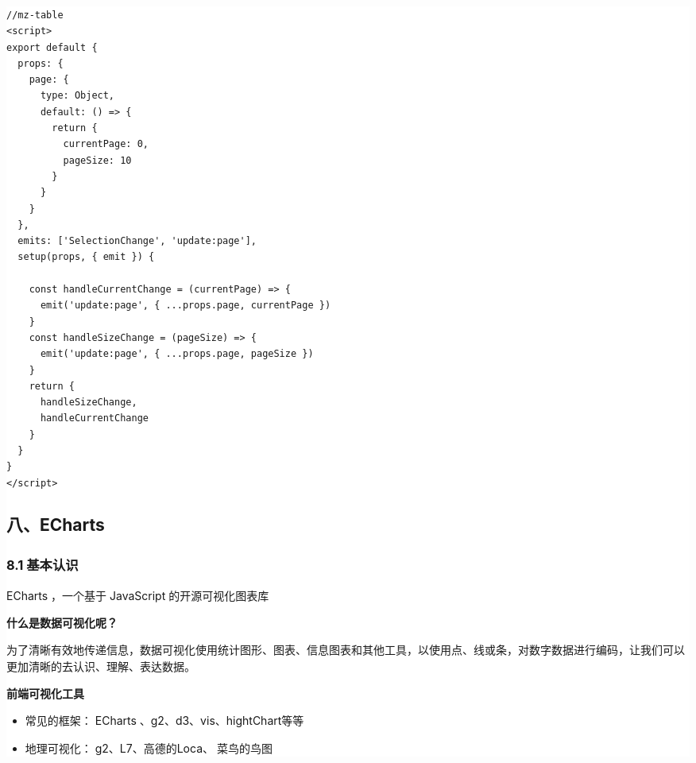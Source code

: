 ```js

```

```vue
//mz-table
<script>
export default {
  props: {
    page: {
      type: Object,
      default: () => {
        return {
          currentPage: 0,
          pageSize: 10
        }
      }
    }
  },
  emits: ['SelectionChange', 'update:page'],
  setup(props, { emit }) {

    const handleCurrentChange = (currentPage) => {
      emit('update:page', { ...props.page, currentPage })
    }
    const handleSizeChange = (pageSize) => {
      emit('update:page', { ...props.page, pageSize })
    }
    return {
      handleSizeChange,
      handleCurrentChange
    }
  }
}
</script>
```



## 八、ECharts 

### 8.1 基本认识

ECharts ，一个基于 JavaScript 的开源可视化图表库

**什么是数据可视化呢？**

为了清晰有效地传递信息，数据可视化使用统计图形、图表、信息图表和其他工具，以使用点、线或条，对数字数据进行编码，让我们可以更加清晰的去认识、理解、表达数据。



**前端可视化工具**

+ 常见的框架： ECharts 、g2、d3、vis、hightChart等等

+ 地理可视化： g2、L7、高德的Loca、 菜鸟的鸟图
